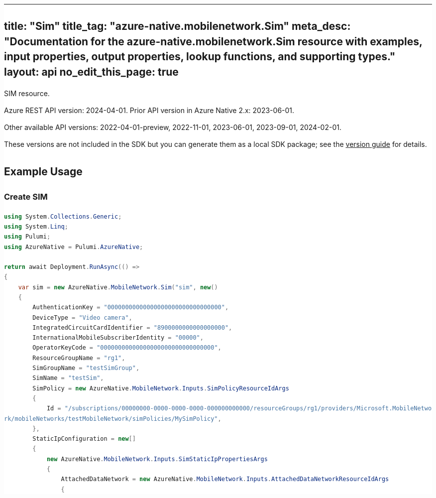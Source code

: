 
---
title: "Sim"
title_tag: "azure-native.mobilenetwork.Sim"
meta_desc: "Documentation for the azure-native.mobilenetwork.Sim resource with examples, input properties, output properties, lookup functions, and supporting types."
layout: api
no_edit_this_page: true
---






SIM resource.

Azure REST API version: 2024-04-01. Prior API version in Azure Native 2.x: 2023-06-01.

Other available API versions: 2022-04-01-preview, 2022-11-01, 2023-06-01, 2023-09-01, 2024-02-01.

These versions are not included in the SDK but you can generate them as a local SDK package; see the [version guide](../../../version-guide/#accessing-any-api-version-via-local-packages) for details.

<div><pulumi-examples>

## Example Usage

<div><pulumi-chooser type="language" options="csharp,go,typescript,python,yaml,java"></pulumi-chooser></div>


### Create SIM


<div>
<pulumi-choosable type="language" values="csharp">

```csharp
using System.Collections.Generic;
using System.Linq;
using Pulumi;
using AzureNative = Pulumi.AzureNative;

return await Deployment.RunAsync(() => 
{
    var sim = new AzureNative.MobileNetwork.Sim("sim", new()
    {
        AuthenticationKey = "00000000000000000000000000000000",
        DeviceType = "Video camera",
        IntegratedCircuitCardIdentifier = "8900000000000000000",
        InternationalMobileSubscriberIdentity = "00000",
        OperatorKeyCode = "00000000000000000000000000000000",
        ResourceGroupName = "rg1",
        SimGroupName = "testSimGroup",
        SimName = "testSim",
        SimPolicy = new AzureNative.MobileNetwork.Inputs.SimPolicyResourceIdArgs
        {
            Id = "/subscriptions/00000000-0000-0000-0000-000000000000/resourceGroups/rg1/providers/Microsoft.MobileNetwork/mobileNetworks/testMobileNetwork/simPolicies/MySimPolicy",
        },
        StaticIpConfiguration = new[]
        {
            new AzureNative.MobileNetwork.Inputs.SimStaticIpPropertiesArgs
            {
                AttachedDataNetwork = new AzureNative.MobileNetwork.Inputs.AttachedDataNetworkResourceIdArgs
                {
```